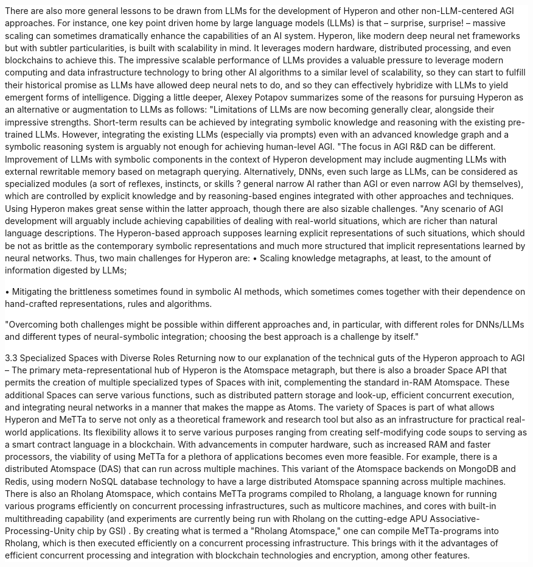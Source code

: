 There are also more general lessons to be drawn from LLMs for the development of Hyperon and other non-LLM-centered AGI approaches. For instance, one key point driven home by large language models (LLMs) is that – surprise, surprise! – massive scaling can sometimes dramatically enhance the capabilities of an AI system. Hyperon, like modern deep neural net frameworks but with subtler particularities, is built with scalability in mind. It leverages modern hardware, distributed processing, and even blockchains to achieve this. The impressive scalable performance of LLMs provides a valuable pressure to leverage modern computing and data infrastructure technology to bring other AI algorithms to a similar level of scalability, so they can start to fulfill their historical promise as LLMs have allowed deep neural nets to do, and so they can effectively hybridize with LLMs to yield emergent forms of intelligence. Digging a little deeper, Alexey Potapov summarizes some of the reasons for pursuing Hyperon as an alternative or augmentation to LLMs as follows: 
"Limitations of LLMs are now becoming generally clear, alongside their impressive strengths. Short-term results can be achieved by integrating symbolic knowledge and reasoning with the existing pre-trained LLMs. However, integrating the existing LLMs (especially via prompts) even with an advanced knowledge graph and a symbolic reasoning system is arguably not enough for achieving human-level AGI. 
"The focus in AGI R&D can be different. Improvement of LLMs with symbolic components in the context of Hyperon development may include augmenting LLMs with external rewritable memory based on metagraph querying. Alternatively, DNNs, even such large as LLMs, can be considered as specialized modules (a sort of reflexes, instincts, or skills ? general narrow AI rather than AGI or even narrow AGI by themselves), which are controlled by explicit knowledge and by reasoning-based engines integrated with other approaches and techniques. Using Hyperon makes great sense within the latter approach, though there are also sizable challenges. 
"Any scenario of AGI development will arguably include achieving capabilities of dealing with real-world situations, which are richer than natural language descriptions. The Hyperon-based approach supposes learning explicit representations of such situations, which should be not as brittle as the contemporary symbolic representations and much more structured that implicit representations learned by neural networks. Thus, two main challenges for Hyperon are: 
• Scaling knowledge metagraphs, at least, to the amount of information digested by LLMs; 

• Mitigating the brittleness sometimes found in symbolic AI methods, which sometimes comes together with their dependence on hand-crafted representations, rules and algorithms. 


"Overcoming both challenges might be possible within different approaches and, in particular, with different roles for DNNs/LLMs and different types of neural-symbolic integration; choosing the best approach is a challenge by itself." 

3.3 Specialized Spaces with Diverse Roles 
Returning now to our explanation of the technical guts of the Hyperon approach to AGI – The primary meta-representational hub of Hyperon is the Atomspace metagraph, but there is also a broader Space API that permits the creation of multiple specialized types of Spaces with init, complementing the standard in-RAM Atomspace. These additional Spaces can serve various functions, such as distributed pattern storage and look-up, efficient concurrent execution, and integrating neural networks in a manner that makes the mappe as Atoms.
The variety of Spaces is part of what allows Hyperon and MeTTa to serve not only as a theoretical framework and research tool but also as an infrastructure for practical real-world applications. Its flexibility allows it to serve various purposes ranging from creating self-modifying code soups to serving as a smart contract language in a blockchain. With advancements in computer hardware, such as increased RAM and faster processors, the viability of using MeTTa for a plethora of applications becomes even more feasible. 
For example, there is a distributed Atomspace (DAS) that can run across multiple machines. This variant of the Atomspace backends on MongoDB and Redis, using modern NoSQL database technology to have a large distributed Atomspace spanning across multiple machines.
There is also an Rholang Atomspace, which contains MeTTa programs compiled to Rholang, a language known for running various programs efficiently on concurrent processing infrastructures, such as multicore machines, and cores with built-in multithreading capability (and experiments are currently being run with Rholang on the cutting-edge APU Associative-Processing-Unity chip by GSI) . By creating what is termed a "Rholang Atomspace," one can compile MeTTa-programs into Rholang, which is then executed efficiently on a concurrent processing infrastructure. This brings with it the advantages of efficient concurrent processing and integration with blockchain technologies and encryption, among other features.